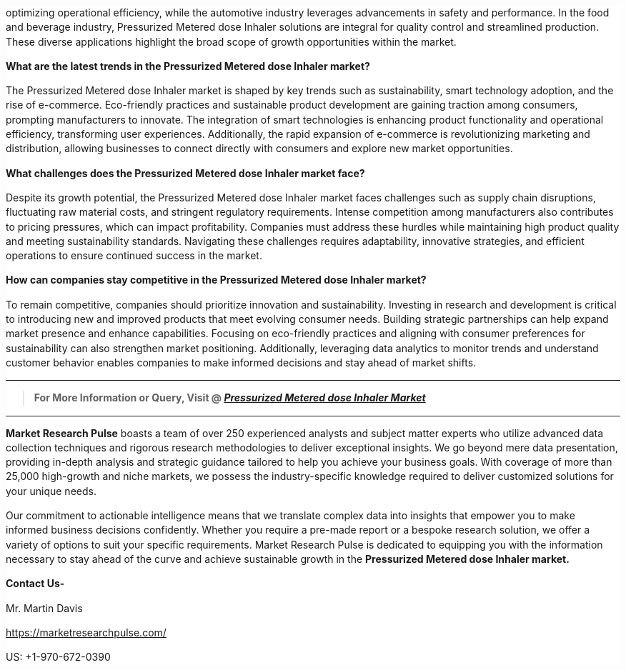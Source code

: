 optimizing operational efficiency, while the automotive industry leverages advancements in safety and performance. In the food and beverage industry, Pressurized Metered dose Inhaler solutions are integral for quality control and streamlined production. These diverse applications highlight the broad scope of growth opportunities within the market.</p><p><strong>What are the latest trends in the Pressurized Metered dose Inhaler market?</strong></p><p>The Pressurized Metered dose Inhaler market is shaped by key trends such as sustainability, smart technology adoption, and the rise of e-commerce. Eco-friendly practices and sustainable product development are gaining traction among consumers, prompting manufacturers to innovate. The integration of smart technologies is enhancing product functionality and operational efficiency, transforming user experiences. Additionally, the rapid expansion of e-commerce is revolutionizing marketing and distribution, allowing businesses to connect directly with consumers and explore new market opportunities.</p><p><strong>What challenges does the Pressurized Metered dose Inhaler market face?</strong></p><p>Despite its growth potential, the Pressurized Metered dose Inhaler market faces challenges such as supply chain disruptions, fluctuating raw material costs, and stringent regulatory requirements. Intense competition among manufacturers also contributes to pricing pressures, which can impact profitability. Companies must address these hurdles while maintaining high product quality and meeting sustainability standards. Navigating these challenges requires adaptability, innovative strategies, and efficient operations to ensure continued success in the market.</p><p><strong>How can companies stay competitive in the Pressurized Metered dose Inhaler market?</strong></p><p>To remain competitive, companies should prioritize innovation and sustainability. Investing in research and development is critical to introducing new and improved products that meet evolving consumer needs. Building strategic partnerships can help expand market presence and enhance capabilities. Focusing on eco-friendly practices and aligning with consumer preferences for sustainability can also strengthen market positioning. Additionally, leveraging data analytics to monitor trends and understand customer behavior enables companies to make informed decisions and stay ahead of market shifts.</p><hr /><blockquote><p><strong>For More Information or Query, Visit @&nbsp;<em><a href="https://marketresearchpulse.com/report/79863/pressurized-metered-dose-inhaler-market?utm_source=Linkedin&utm_medium=0117">Pressurized Metered dose Inhaler Market</a></em></strong></p></blockquote><hr /><p><strong>Market Research Pulse</strong> boasts a team of over 250 experienced analysts and subject matter experts who utilize advanced data collection techniques and rigorous research methodologies to deliver exceptional insights. We go beyond mere data presentation, providing in-depth analysis and strategic guidance tailored to help you achieve your business goals. With coverage of more than 25,000 high-growth and niche markets, we possess the industry-specific knowledge required to deliver customized solutions for your unique needs.</p><p>Our commitment to actionable intelligence means that we translate complex data into insights that empower you to make informed business decisions confidently. Whether you require a pre-made report or a bespoke research solution, we offer a variety of options to suit your specific requirements. Market Research Pulse is dedicated to equipping you with the information necessary to stay ahead of the curve and achieve sustainable growth in the <strong>Pressurized Metered dose Inhaler market.</strong></p><p><strong>Contact Us-</strong></p><p>Mr. Martin Davis</p><p>https://marketresearchpulse.com/</p><p>US: +1-970-672-0390</p>